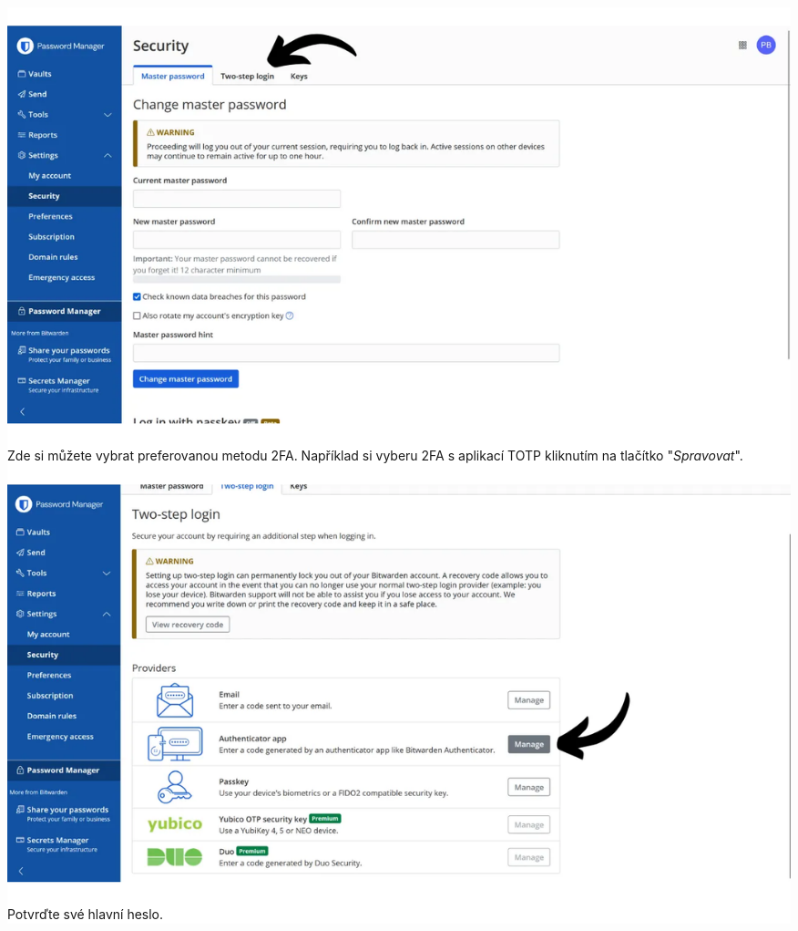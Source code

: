 ![BITWARDEN](assets/notext/15.webp)
Zde si můžete vybrat preferovanou metodu 2FA. Například si vyberu 2FA s aplikací TOTP kliknutím na tlačítko "*Spravovat*".
![BITWARDEN](assets/notext/16.webp)
Potvrďte své hlavní heslo.